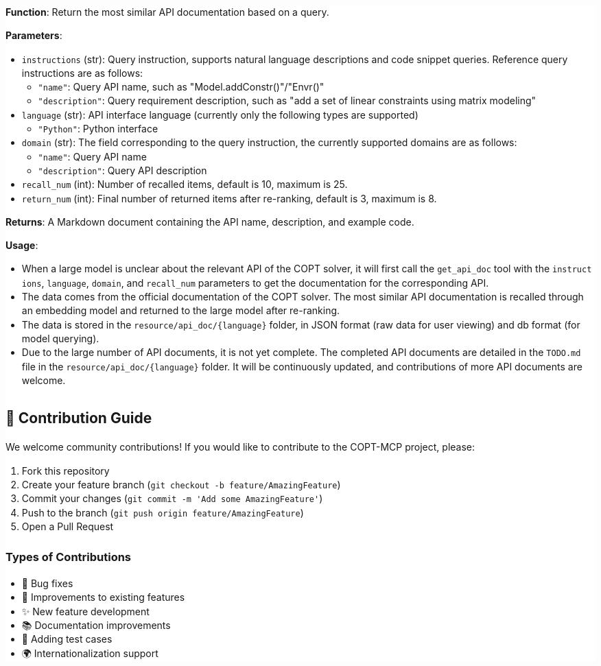 **Function**: Return the most similar API documentation based on a query.

**Parameters**:

-   `instructions` (str): Query instruction, supports natural language descriptions and code snippet queries. Reference query instructions are as follows:
    -   `"name"`: Query API name, such as "Model.addConstr()"/"Envr()"
    -   `"description"`: Query requirement description, such as "add a set of linear constraints using matrix modeling"
-   `language` (str): API interface language (currently only the following types are supported)
    -   `"Python"`: Python interface
-   `domain` (str): The field corresponding to the query instruction, the currently supported domains are as follows:
    -   `"name"`: Query API name
    -   `"description"`: Query API description
-   `recall_num` (int): Number of recalled items, default is 10, maximum is 25.
-   `return_num` (int): Final number of returned items after re-ranking, default is 3, maximum is 8.

**Returns**: A Markdown document containing the API name, description, and example code.

**Usage**:

-   When a large model is unclear about the relevant API of the COPT solver, it will first call the `get_api_doc` tool with the `instructions`, `language`, `domain`, and `recall_num` parameters to get the documentation for the corresponding API.
-   The data comes from the official documentation of the COPT solver. The most similar API documentation is recalled through an embedding model and returned to the large model after re-ranking.
-   The data is stored in the `resource/api_doc/{language}` folder, in JSON format (raw data for user viewing) and db format (for model querying).
-   Due to the large number of API documents, it is not yet complete. The completed API documents are detailed in the `TODO.md` file in the `resource/api_doc/{language}` folder. It will be continuously updated, and contributions of more API documents are welcome.

## 🤝 Contribution Guide

We welcome community contributions! If you would like to contribute to the COPT-MCP project, please:

1.  Fork this repository
2.  Create your feature branch (`git checkout -b feature/AmazingFeature`)
3.  Commit your changes (`git commit -m 'Add some AmazingFeature'`)
4.  Push to the branch (`git push origin feature/AmazingFeature`)
5.  Open a Pull Request

### Types of Contributions

-   🐛 Bug fixes
-   📝 Improvements to existing features
-   ✨ New feature development
-   📚 Documentation improvements
-   🧪 Adding test cases
-   🌍 Internationalization support
